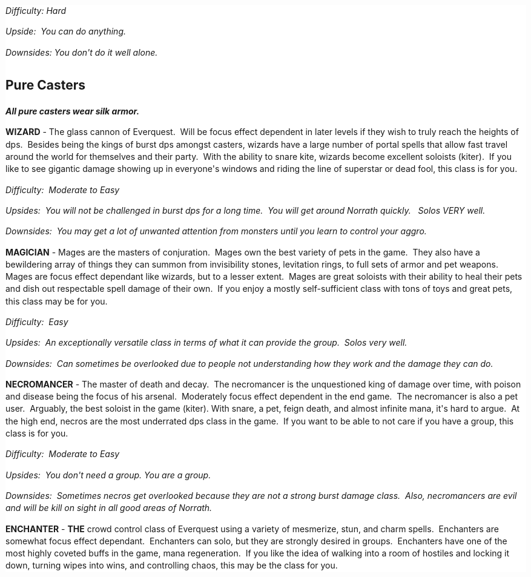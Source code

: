 *Difficulty: Hard*

*Upside:  You can do anything.*

*Downsides: You don't do it well alone.*

## Pure Casters

***All pure casters wear silk armor.***

**WIZARD** - The glass cannon of Everquest.  Will be focus effect dependent in later levels if they wish to truly reach the heights of dps.  Besides being the kings of burst dps amongst casters, wizards have a large number of portal spells that allow fast travel around the world for themselves and their party.  With the ability to snare kite, wizards become excellent soloists (kiter).  If you like to see gigantic damage showing up in everyone's windows and riding the line of superstar or dead fool, this class is for you.

*Difficulty:  Moderate to Easy*

*Upsides:  You will not be challenged in burst dps for a long time.  You will get around Norrath quickly.   Solos VERY well.*

*Downsides:  You may get a lot of unwanted attention from monsters until you learn to control your aggro.*

**MAGICIAN** - Mages are the masters of conjuration.  Mages own the best variety of pets in the game.  They also have a bewildering array of things they can summon from invisibility stones, levitation rings, to full sets of armor and pet weapons.  Mages are focus effect dependant like wizards, but to a lesser extent.  Mages are great soloists with their ability to heal their pets and dish out respectable spell damage of their own.  If you enjoy a mostly self-sufficient class with tons of toys and great pets, this class may be for you.

*Difficulty:  Easy*

*Upsides:  An exceptionally versatile class in terms of what it can provide the group.  Solos very well.*

*Downsides:  Can sometimes be overlooked due to people not understanding how they work and the damage they can do.*

**NECROMANCER** - The master of death and decay.  The necromancer is the unquestioned king of damage over time, with poison and disease being the focus of his arsenal.  Moderately focus effect dependent in the end game.  The necromancer is also a pet user.  Arguably, the best soloist in the game (kiter). With snare, a pet, feign death, and almost infinite mana, it's hard to argue.  At the high end, necros are the most underrated dps class in the game.  If you want to be able to not care if you have a group, this class is for you.

*Difficulty:  Moderate to Easy*

*Upsides:  You don't need a group. You are a group.*

*Downsides:  Sometimes necros get overlooked because they are not a strong burst damage class.  Also, necromancers are evil and will be kill on sight in all good areas of Norrath.*

**ENCHANTER** - **THE** crowd control class of Everquest using a variety of mesmerize, stun, and charm spells.  Enchanters are somewhat focus effect dependant.  Enchanters can solo, but they are strongly desired in groups.  Enchanters have one of the most highly coveted buffs in the game, mana regeneration.  If you like the idea of walking into a room of hostiles and locking it down, turning wipes into wins, and controlling chaos, this may be the class for you.
